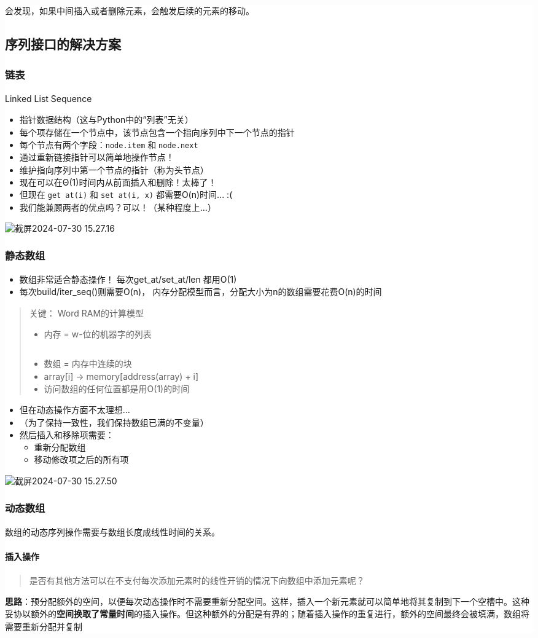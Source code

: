 会发现，如果中间插入或者删除元素，会触发后续的元素的移动。



## 序列接口的解决方案

### 链表

Linked List Sequence

- 指针数据结构（这与Python中的“列表”无关）
- 每个项存储在一个节点中，该节点包含一个指向序列中下一个节点的指针
- 每个节点有两个字段：`node.item` 和 `node.next`
- 通过重新链接指针可以简单地操作节点！
- 维护指向序列中第一个节点的指针（称为头节点）
- 现在可以在Θ(1)时间内从前面插入和删除！太棒了！
- 但现在 `get at(i)` 和 `set at(i, x)` 都需要O(n)时间... :(
- 我们能兼顾两者的优点吗？可以！（某种程度上...）

![截屏2024-07-30 15.27.16](http://14.103.135.111:49153/i/66a895dfa604c.png)

### 静态数组

- 数组非常适合静态操作！ 每次get_at/set_at/len 都用O(1) 
- 每次build/iter_seq()则需要O(n)， 内存分配模型而言，分配大小为n的数组需要花费O(n)的时间

> 关键： Word RAM的计算模型
>
> - 内存 = w-位的机器字的列表
>
> |      |      |      |      |      |      |
> | ---- | ---- | ---- | ---- | ---- | ---- |
>
> - 数组 = 内存中连续的块
> - array[i] $\rightarrow$ memory[address(array) + i] 
> - 访问数组的任何位置都是用O(1)的时间

- 但在动态操作方面不太理想...
- （为了保持一致性，我们保持数组已满的不变量）
- 然后插入和移除项需要：
  - 重新分配数组
  - 移动修改项之后的所有项

![截屏2024-07-30 15.27.50](http://14.103.135.111:49153/i/66a8960220239.png)

### 动态数组

数组的动态序列操作需要与数组长度成线性时间的关系。

#### 插入操作

>  是否有其他方法可以在不支付每次添加元素时的线性开销的情况下向数组中添加元素呢？

**思路**：预分配额外的空间，以便每次动态操作时不需要重新分配空间。这样，插入一个新元素就可以简单地将其复制到下一个空槽中。这种妥协以额外的**空间换取了常量时间**的插入操作。但这种额外的分配是有界的；随着插入操作的重复进行，额外的空间最终会被填满，数组将需要重新分配并复制
